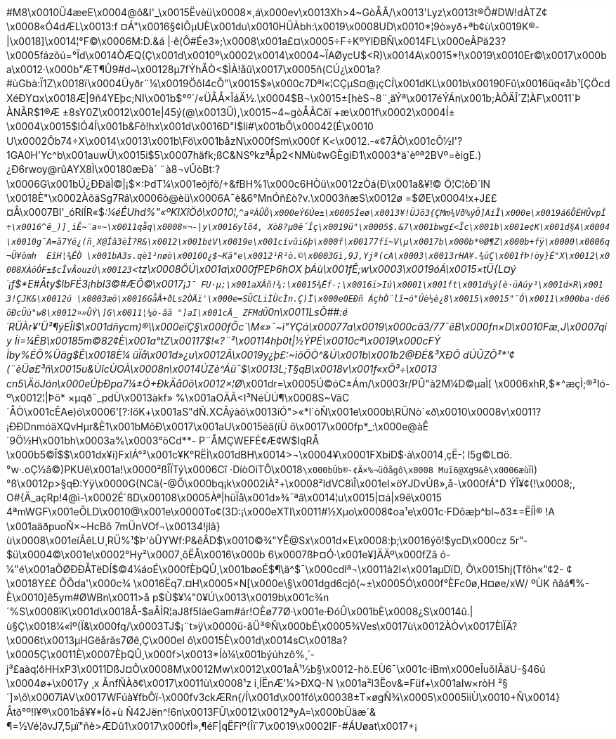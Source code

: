 #M8\x0010Ü4æeE\x0004@ô&I'_\x0015Ëvèü\x0008×,á\x000ev\x0013Xh>4~GòÅÂ/\x0013'Lyz\x0013t®Õ#DW!dÀTZ¢\x0008«Ó4dÆL\x0013:f	¤Á"\x0016§¢IÕµUÈ\x001du\x0010HÜÀbh:\x0019\x0008UD\x0010*¦9ò»yð+ªb¢ù\x0019K®-|\x0018]\x0014¦°F©\x0006M:D.&á	|·ê(Ô#Ée3»;\x0008\x001a£¤\x0005÷F÷KºYlÐBÑ\x0014FL\x000eÂPä23?\x0005fázõú=°Ïd\x0014ÒÆQ(Ç\x001d\x0010º\x0002\x0014\x0004~ÏAØycU$<R)\x0014A\x0015*!\x0019\x0010Er©\x0017\x000ba\x0012·\x000b"ÆT¶Û9#d~\x00128µ7fÝhÅÒ<$ÌÀ!åû\x0017\x0005ñ(CÚ¿\x001a?#ùGbà:Ï1Z\x0018ï\x0004Üyðr¨¼\x0019ÖôI4cÕ"\x0015$»\x000c7DªI«¦CÇµS¤@¡çCÍ\x001dKL\x001b\x00190Fû\x0016üq«åb¹[ÇÖcdXéÐY¤x\x0018Æ|9ñ4YEþc;NI\x001b$°º´/«ÜÅÅ×ÎáÄ½.\x0004$B¬\x0015±[hèS¬8¨¸äÝª\x0017éÝÁn\x001b;ÀÕÄÎ´Z¦ÀF\x0011`Þ ÀNÃR$1®Æ		±8sY0Z\x0012\x001e|45ý(@\x0013Ü),\x0015~4~gòÅÃCðï	+æ\x001f\x0002\x0004Í±\x0004\x0015$IÓ4Í\x001b&Fõ!hx\x001d\x0016D"I$li#\x001bÕ\x00042(É\x0010U\x0002Ôb74÷X\x0014\x0013\x001b\Fö\x001båzN\x000fSm\x000f	K<\x0012.-«¢7ÂÒ\x001cÕ½I'?1GA0H'Yc^b\x001auwÜ\x0015$%d¶$i$5\x0007häfk;ßC&NSºkzªÅp2<NMù¢wGÈgiÐ1\x0003*ä`èºª2BVº=èigE.)¿Ð6rwoy@rûAYX8Ì\x00180æÐà´ ¨à8¬vÛòBt:?\x0006G\x001bÚ¿ÐÐäÌ©|¡$×:ÞdT¼\x001eôjfö/+&fBH%1\x000c6HÒü\x0012zÒá(Ð\x001a&¥!©
Ö¦C¦òÐ´lN	\x0018È"\x0002ÀõäSg7Râ\x0006ò@èü\x0006A¯è&6°MnÓñ£ò?v.\x0003ñæS\x0012ø
=$ØE\x0004!x+J££¤Å\x0007BI'_óRíÍR«$*:¼éÊ­Uhd%"«º­KIXîÖô\x0010¦,`^a­ºÀÛÕ\x000eÝ6Ùe±\x0005Íeø\x0013¥!ÜJõ3{ÇMm¾Vð%ýÖ]AíÎ\x000e\x0019á6ÔÈHÛvpÍ÷\x0016^ê_)]¸iÊ~¨a¤~\x0011qåq\x0008¤¬-|y\x0016ylõ4,	Xò8?µ0ê´Íç\x0019ü"\x0005$.&7\x001bwg£<Îc\x001b\x001e¢K\x001d§A\x0004\x0010g¯A=ã7Yé¿(ñ¸X@Íâ3èÌ?R&\x0012\x001b¢V\x0019e\x001cívûi&þ\x000f\x00177fí~V\­µ\x0017b\x000b*®Ø¶Z\x000b+fÿ\x0000\x0006q¬Ü¥ômh	EîH¦¾ÊÒ \x001bA3s.qè1³nøö\x0010O¿$~Kã"e\x0012¹R³ò.©\x0003Gì,9J,Yjª(cA\x0003\x0013rHA¥.¾üÇ\x001fÞ!òy}É"X\x0012\x0008XÀôÓF±$cÎvÂouzÚ\x00123`<tz\x0008ÖÚ\x001a\x000fPEÞ6hOX þÁù\x001fÊ;w\x0003\x0019óÁ\x0015×tÜ{L¤ý´¡f$*E#Åty$lbFÉ3¡hbI3©#ÆÔ©\x0017¡`J¯ FU·µ;\x001aXÂñ!¾:\x0015¾Ëf-;\x0016ï>Iú\x0001\x001ft\x001d¼ý[è·üAúy³\x001d×R\x0013!ÇJK&\x0012ú \x0003æö\x0016GåÂ+ðLs2ÒÄï'\x000e=SÜCLiÌÙcÌn.Ç)Ï\x000e0EÐñ
ÁçhÒ¨lî¬ó"Úè½è¿8\x0015\x0015"¨Ó\x0011\x000ba·dé6õÐcÜù"w8\x0012¤»ÛÝ\]G\x0011¦¼ò-âã
°]aI\x001cÄ_ ZFMdÜ`0n\x0011LsÔ##:é´RÜÀr¥'Ü²¶ýEÎI$\x001dñycm)®\\x000eïÇ§\x000fÕc`\M«»¯~ì"YÇá\x00077a\x0019\x000cä3/77¯êB\x000fn×D\x0010Fæ,J\x0007qiy
Íí=¼ÊB\x00185m©82¢È\x001a°tZ\x00117$!«?¨²\x00114hþ0t|½ÝPÉ\x0010cª\x0019\x000cFÝ
Ìby%ÉÕ%Üäg$Ê\x0018È¼ üÏå\x001d»¿u\x0012Â\x0019y¿þ£:~ìöÖÒ^&Ú\x001b\x001b2@ÐÉ&³XÐÕ dÚ­ÛZÔ²*'¢(¨èÜø£³ñ\x0015u&ÙîcÙ­OÀ\x0008n\x0014ÚZè^Áü¯$\x0013L;T§qB\x0018v\x001f«xÔ³÷\x0013	cn5\ÄöJán\x000eÙþÐpa7¼±Ó+ÐkÄå0õ\x0012×¦Ø*\x001dr=\x0005Ú©óC±Ám/\x0003r/PÛ"à2M¼D©µaÌ[	\x0006xhR,$*^æçÌ;®²Ió-º\x0012¦|Þö* ×µqð¯_pdÙ\x0013àkf»
%\x001aOÄÃ<I³NéÙÚ¶\x0008S~VâC´ÅÒ\x001cÊAe)ó\x0006'[?:IöK+\x001aS"dÑ.XCÂýàô\x0013íÓ">«*l`òÑ\x001e\x000b\RÜNò`«ð\x0010\x0008v\x0011?¡ÐÐDnmóäXQvHµr&È1\x001bMõÐ\x0017\x001aU\x0015èä(íÜ
õ­\x0017\x000fp*_:\x000e@àÊ´9Ö½H\x001bh\x0003a%\x0003°öCd**-	P¨ÅMÇWEFÉ¢Æ¢W$IqRÅ		\x000b5©Î$$\x001dx¥i)FxlÁ°²\x001c¥K°RËÌ­\x001dBH\x0014>¬\x0004¥\x0001FXbiD$·à\x0014¸çË-¦
l5g©L¤ö.°w·.oÇ½â©)PKUê\x001a!\x0000²ßÎÏTý\x0006Cî ·DíòOìTÔ\x0018`\x000bÛb®-¢Ä×%¬üÓågô\x0008
Muï6@Xg9&ê\x0006æù`ïì)°ß\x0012p>§qÐ:Yÿ\x0000G(NCä(-@Õ\x000bq¡k\x0002iÀ²+\x0008²ldVC8ìÎ\x001eI×öYJDvÚß»,å-\x000fÁ"D ÝÎ¥¢(\!\x0008;,
O#{Ä_açRp!4@ì-\x0002É´ßD\x00108\x0005Àª|hüÏå\x001d»¾¯ªâ\x0014¦u\x0015|¤á|x9ê\x0015 4ªmWGF\x001eÕLD\x0010@\x001e\x0000To¢(3D:¡\x000eXTI\x0011#½Xµo\x0008¢oa¹e\x001c·FDôæþ^bl~ð3±=ËÍÌ®
!A
\x001aäðpuoÑ×~HcBô
7mÜnVOf¬\x00134!jlã}ù\x0008\x001eíÃêLU¸RÜ%¹$Þ'òÛYWf:P&êÂD$\x0010©¾"YÊ@Sx\x001d×E\x0008:þ;\x0016ýõ!$ycD\x000cz
5r"­$ü\x0004©\x001e\x0002°Hy²\x0007¸ôËÅ\x0016\x000b	6\x0007ßÞ¤Ó·\x001e¥]ÄÄº\x000fZâ
ó-¼"é\x001aÕØÐÐÅTëDÍ$©4¼áoÉ\x000fÈþQÛ¸\x001bøoÉ$¶\ä^$¯\x000cdlª¬\x0011à2I«\x001aµDïD,
Õ\x0015hj(Tfôh«"¢2-	¢\x0018Y££	ÕÔda'\x000c¾	\x0016Ëq7.¤H\x0005×N[\x000e\§\x001dgd6cjô(~±\x0005Ó\x000f°ÈFc0ø,H¤øe/xW/ ºÙK	ñâá¶%-È\x0010]ê5ym­#ØWBn\x0011>å
p$Ù$¥¼"0¥Ú\x0013\x0019b\x001c¾n´%S\x0008ïK\x001d\x0018Å-$aÂÌR¦aJ8f5IáeGam#ár!OÈø77Ø·\x001e·ÐóÛ\x001bÈ\x0008¿S\x0014û.|ù§Ç\x0018¼«îº(Ï&\x000fq/\x0003TJ$¡¨t»ÿ\x0000ü-âÜ³®Ñ\x000bÉ\x0005¾Ves\x0017ù\x0012ÀÒv\x0017ÈìÏÄ?\x0006t\x0013µHGëårãs7Øê,Ç\x000el õ\x0015È\x001d\x0014sC\x0018a?\x0005Ç\x0011È\x0007ÈþQÛ¸\x000f>\x0013*Íò¼\x001býúhzô%¸´­j³£aàq¦ôHHxP3\x0011DßJ¤Õ\x0008M\x0012Mw\x0012\x001aÂ¹½b§\x0012-hö.EÙ6¯\x001c·iBm\x000eÎuõIÃäU-§46ú
\x0004ø+\x0017y
¸x ÃnfÑÀð¢\x0017\x0011ù\x0008¹z
 i¸ÍËnÆ'¼>ÐXQ-N
\x001a²l3Ëov&=Füf+\x001aIw×ròH	²§´]»\õ\x0007îAV\x0017WFúà¥fbÔï-\x000fv3ckÆRn{/Í\x001d\x001fó\x00038±T×øgÑ¾\x0005\x0005ìiÙ\x0010+Ñ\x0014}Åtð°º!l¥®\x001bå¥¥*Íõ+ù Ñ42Jën^!6n\x0013FÛ\x0012\x0012ªyA=\x000bÜäæ´&
¶=½Vé¦ðvJ7,5µï"ñè>ÆDû1\x0017\x000fÌ»,¶éF|qËFîº(Îï`7\x0019\x0002IF-#ÁUøat\x0017+¡